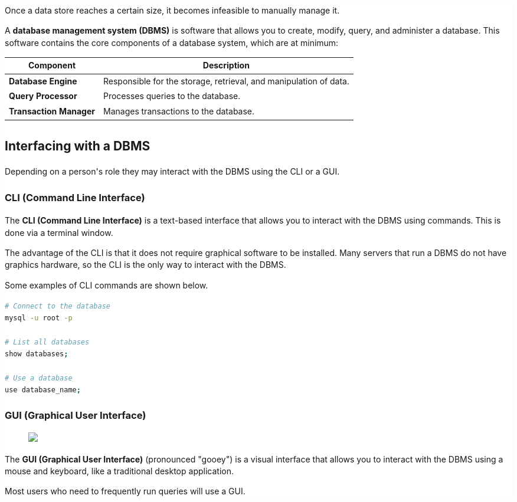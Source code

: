 Once a data store reaches a certain size, it becomes infeasible to manually manage it.

A **database management system (DBMS)** is software that allows you to create, modify, query, and administer a database. This software contains the core components of a database system, which are at minimum:

| Component               | Description                                                       |
| ----------------------- | ----------------------------------------------------------------- |
| **Database Engine**     | Responsible for the storage, retrieval, and manipulation of data. |
| **Query Processor**     | Processes queries to the database.                                |
| **Transaction Manager** | Manages transactions to the database.                             |

## Interfacing with a DBMS

Depending on a person's role they may interact with the DBMS using the CLI or a GUI.

### CLI (Command Line Interface)

The **CLI (Command Line Interface)** is a text-based interface that allows you to interact with the DBMS using commands. This is done via a terminal window.

The advantage of the CLI is that it does not require graphical software to be installed. Many servers that run a DBMS do not have graphics hardware, so the CLI is the only way to interact with the DBMS.

Some examples of CLI commands are shown below.

```bash
# Connect to the database
mysql -u root -p

# List all databases
show databases;

# Use a database
use database_name;
```

### GUI (Graphical User Interface)

<figure>
    <span>
        <img src="https://imgs.search.brave.com/Kyy9bn1eZ1gVC7JlXIN8xsaPCqeP16BUzkgegfqB51M/rs:fit:860:0:0:0/g:ce/aHR0cHM6Ly93d3cu/dHV0b3JpYWxzdGVh/Y2hlci5jb20vX25l/eHQvaW1hZ2U_dXJs/PS9pbWFnZXMvc3Fs/c2VydmVyL1NTTVMu/d2VicCZ3PTM4NDAm/cT03NQ" style="width: 100%;height: auto;">
    </span>
</figure>

The **GUI (Graphical User Interface)** (pronounced "gooey") is a visual interface that allows you to interact with the DBMS using a mouse and keyboard, like a traditional desktop application.

Most users who need to frequently run queries will use a GUI.
